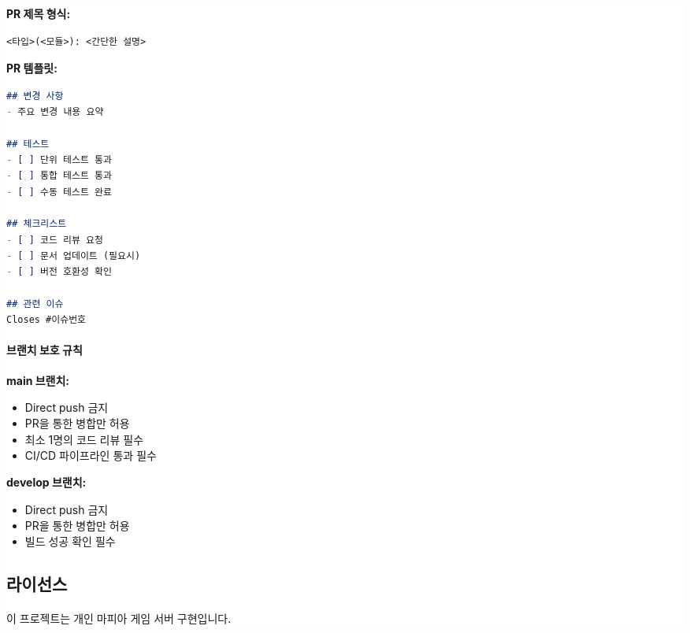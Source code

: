 **PR 제목 형식:**
```
<타입>(<모듈>): <간단한 설명>
```

**PR 템플릿:**
```markdown
## 변경 사항
- 주요 변경 내용 요약

## 테스트
- [ ] 단위 테스트 통과
- [ ] 통합 테스트 통과
- [ ] 수동 테스트 완료

## 체크리스트
- [ ] 코드 리뷰 요청
- [ ] 문서 업데이트 (필요시)
- [ ] 버전 호환성 확인

## 관련 이슈
Closes #이슈번호
```

#### 브랜치 보호 규칙

**main 브랜치:**
- Direct push 금지
- PR을 통한 병합만 허용
- 최소 1명의 코드 리뷰 필수
- CI/CD 파이프라인 통과 필수

**develop 브랜치:**
- Direct push 금지
- PR을 통한 병합만 허용
- 빌드 성공 확인 필수

## 라이선스

이 프로젝트는 개인 마피아 게임 서버 구현입니다.